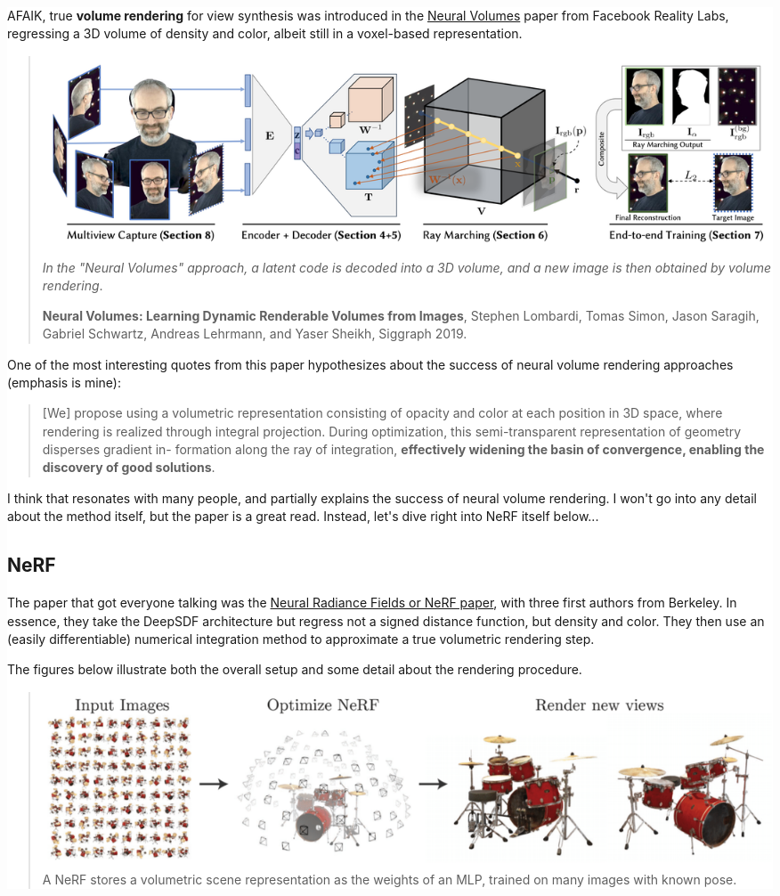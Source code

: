 AFAIK, true **volume rendering** for view synthesis was introduced in the [Neural Volumes](https://research.fb.com/publications/neural-volumes-learning-dynamic-renderable-volumes-from-images/) paper from Facebook Reality Labs, regressing a 3D volume of density and color, albeit still in a voxel-based representation.

> ![In Neural Volumes, a latent code is decoded into a 3D volume, and a new image is then obtained by volume rendering](../images/NeRF/NV-teaser.png)
> *In the "Neural Volumes" approach, a latent code is decoded into a 3D volume, and a new image is then obtained by volume rendering*.
>
> **Neural Volumes: Learning Dynamic Renderable Volumes from Images**,	Stephen Lombardi, Tomas Simon, Jason Saragih, Gabriel Schwartz, Andreas Lehrmann, and Yaser Sheikh, Siggraph 2019.

One of the most interesting quotes from this paper hypothesizes about the success of neural volume rendering approaches (emphasis is mine):

> [We] propose using a volumetric representation consisting of opacity and color at each position in 3D space, where rendering is realized through integral projection. During optimization, this semi-transparent representation of geometry disperses gradient in- formation along the ray of integration, **effectively widening the basin of convergence, enabling the discovery of good solutions**.

I think that resonates with many people, and partially explains the success of neural volume rendering. I won't go into any detail about the method itself, but the paper is a great read. Instead, let's dive right into NeRF itself below...

## NeRF 

The paper that got everyone talking was the [Neural Radiance Fields or NeRF paper](https://www.matthewtancik.com/nerf), with three first authors from Berkeley. In essence, they take the DeepSDF architecture but regress not a signed distance function, but density and color. They then use an (easily differentiable) numerical integration method to approximate a true volumetric rendering step. 

The figures below illustrate both the overall setup and some detail about the rendering procedure. 

> ![A NeRF stores a volumetric scene representation as the weights of an MLP, trained on many images with known pose](../images/NeRF/NeRF-setup.png)
> A NeRF stores a volumetric scene representation as the weights of an MLP, trained on many images with known pose.
>